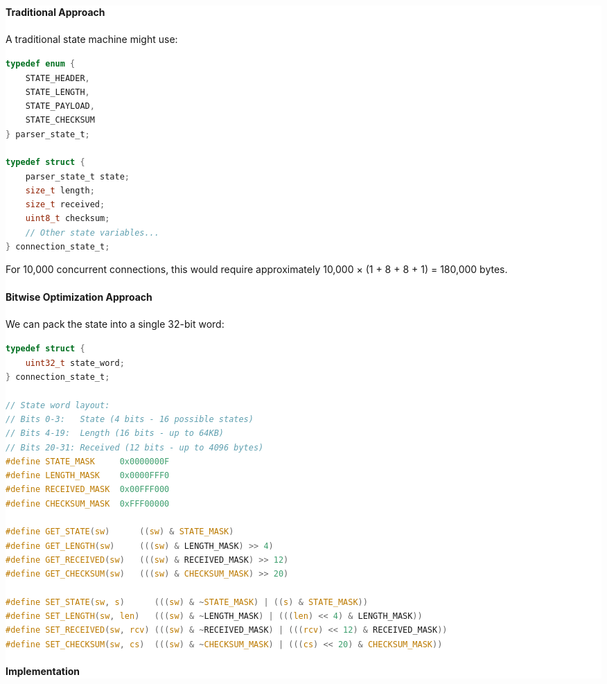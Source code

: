 #### Traditional Approach

A traditional state machine might use:

```c
typedef enum {
    STATE_HEADER,
    STATE_LENGTH,
    STATE_PAYLOAD,
    STATE_CHECKSUM
} parser_state_t;

typedef struct {
    parser_state_t state;
    size_t length;
    size_t received;
    uint8_t checksum;
    // Other state variables...
} connection_state_t;
```

For 10,000 concurrent connections, this would require approximately 10,000 × (1 + 8 + 8 + 1) = 180,000 bytes.

#### Bitwise Optimization Approach

We can pack the state into a single 32-bit word:

```c
typedef struct {
    uint32_t state_word;
} connection_state_t;

// State word layout:
// Bits 0-3:   State (4 bits - 16 possible states)
// Bits 4-19:  Length (16 bits - up to 64KB)
// Bits 20-31: Received (12 bits - up to 4096 bytes)
#define STATE_MASK     0x0000000F
#define LENGTH_MASK    0x0000FFF0
#define RECEIVED_MASK  0x00FFF000
#define CHECKSUM_MASK  0xFFF00000

#define GET_STATE(sw)      ((sw) & STATE_MASK)
#define GET_LENGTH(sw)     (((sw) & LENGTH_MASK) >> 4)
#define GET_RECEIVED(sw)   (((sw) & RECEIVED_MASK) >> 12)
#define GET_CHECKSUM(sw)   (((sw) & CHECKSUM_MASK) >> 20)

#define SET_STATE(sw, s)      (((sw) & ~STATE_MASK) | ((s) & STATE_MASK))
#define SET_LENGTH(sw, len)   (((sw) & ~LENGTH_MASK) | (((len) << 4) & LENGTH_MASK))
#define SET_RECEIVED(sw, rcv) (((sw) & ~RECEIVED_MASK) | (((rcv) << 12) & RECEIVED_MASK))
#define SET_CHECKSUM(sw, cs)  (((sw) & ~CHECKSUM_MASK) | (((cs) << 20) & CHECKSUM_MASK))
```

#### Implementation
